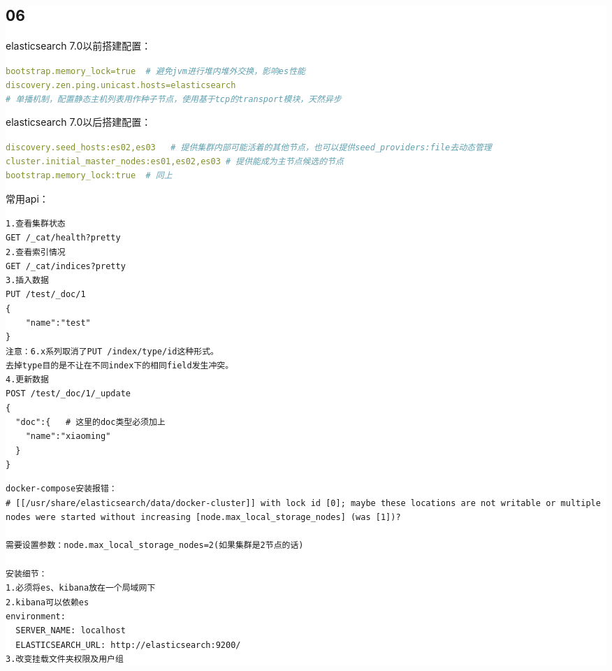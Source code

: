 

## 06

elasticsearch 7.0以前搭建配置：

```yaml
bootstrap.memory_lock=true  # 避免jvm进行堆内堆外交换，影响es性能
discovery.zen.ping.unicast.hosts=elasticsearch 
# 单播机制，配置静态主机列表用作种子节点，使用基于tcp的transport模块，天然异步
```

elasticsearch 7.0以后搭建配置：

```yaml
discovery.seed_hosts:es02,es03   # 提供集群内部可能活着的其他节点，也可以提供seed_providers:file去动态管理
cluster.initial_master_nodes:es01,es02,es03 # 提供能成为主节点候选的节点
bootstrap.memory_lock:true  # 同上
```

常用api：

```text
1.查看集群状态
GET /_cat/health?pretty
2.查看索引情况
GET /_cat/indices?pretty
3.插入数据
PUT /test/_doc/1
{
    "name":"test"
}
注意：6.x系列取消了PUT /index/type/id这种形式。
去掉type目的是不让在不同index下的相同field发生冲突。
4.更新数据
POST /test/_doc/1/_update
{
  "doc":{   # 这里的doc类型必须加上
    "name":"xiaoming"
  }
}
```



```text
docker-compose安装报错：
# [[/usr/share/elasticsearch/data/docker-cluster]] with lock id [0]; maybe these locations are not writable or multiple nodes were started without increasing [node.max_local_storage_nodes] (was [1])?

需要设置参数：node.max_local_storage_nodes=2(如果集群是2节点的话)

安装细节：
1.必须将es、kibana放在一个局域网下
2.kibana可以依赖es
environment:
  SERVER_NAME: localhost
  ELASTICSEARCH_URL: http://elasticsearch:9200/
3.改变挂载文件夹权限及用户组
```
